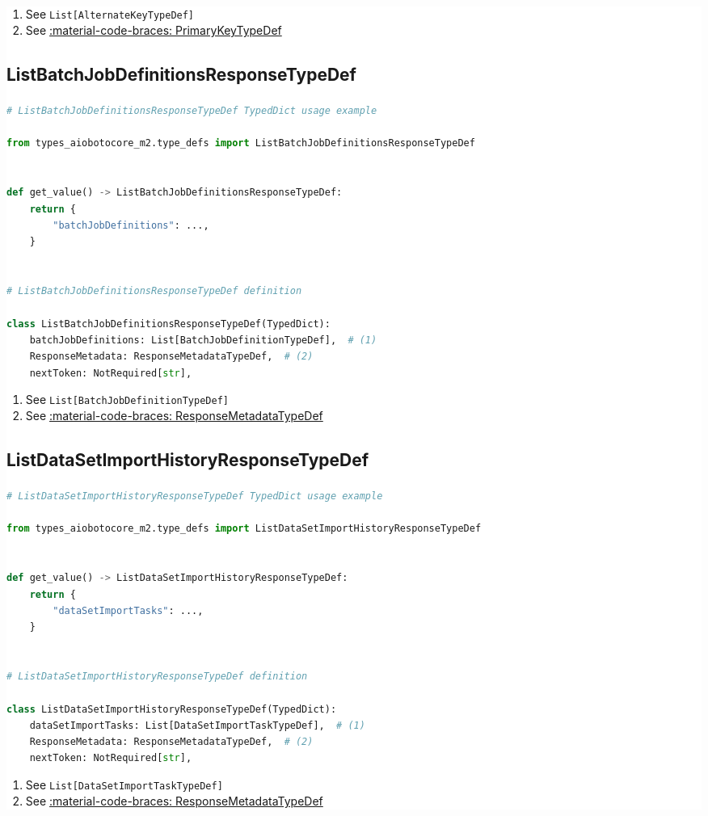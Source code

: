 1. See `List[AlternateKeyTypeDef]`
2. See [:material-code-braces: PrimaryKeyTypeDef](./type_defs.md#primarykeytypedef)

## ListBatchJobDefinitionsResponseTypeDef

```python
# ListBatchJobDefinitionsResponseTypeDef TypedDict usage example

from types_aiobotocore_m2.type_defs import ListBatchJobDefinitionsResponseTypeDef


def get_value() -> ListBatchJobDefinitionsResponseTypeDef:
    return {
        "batchJobDefinitions": ...,
    }


# ListBatchJobDefinitionsResponseTypeDef definition

class ListBatchJobDefinitionsResponseTypeDef(TypedDict):
    batchJobDefinitions: List[BatchJobDefinitionTypeDef],  # (1)
    ResponseMetadata: ResponseMetadataTypeDef,  # (2)
    nextToken: NotRequired[str],
```

1. See `List[BatchJobDefinitionTypeDef]`
2. See [:material-code-braces: ResponseMetadataTypeDef](./type_defs.md#responsemetadatatypedef)

## ListDataSetImportHistoryResponseTypeDef

```python
# ListDataSetImportHistoryResponseTypeDef TypedDict usage example

from types_aiobotocore_m2.type_defs import ListDataSetImportHistoryResponseTypeDef


def get_value() -> ListDataSetImportHistoryResponseTypeDef:
    return {
        "dataSetImportTasks": ...,
    }


# ListDataSetImportHistoryResponseTypeDef definition

class ListDataSetImportHistoryResponseTypeDef(TypedDict):
    dataSetImportTasks: List[DataSetImportTaskTypeDef],  # (1)
    ResponseMetadata: ResponseMetadataTypeDef,  # (2)
    nextToken: NotRequired[str],
```

1. See `List[DataSetImportTaskTypeDef]`
2. See [:material-code-braces: ResponseMetadataTypeDef](./type_defs.md#responsemetadatatypedef)
